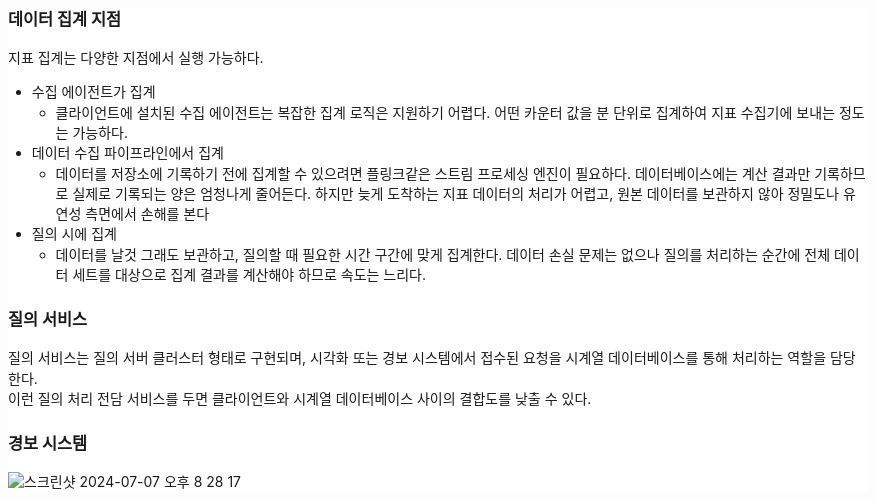 ### 데이터 집계 지점

지표 집계는 다양한 지점에서 실행 가능하다.

- 수집 에이전트가 집계
  - 클라이언트에 설치된 수집 에이전트는 복잡한 집계 로직은 지원하기 어렵다. 어떤 카운터 값을 분 단위로 집계하여 지표 수집기에 보내는 정도는 가능하다.
- 데이터 수집 파이프라인에서 집계
  - 데이터를 저장소에 기록하기 전에 집계할 수 있으려면 플링크같은 스트림 프로세싱 엔진이 필요하다. 데이터베이스에는 계산 결과만 기록하므로 실제로 기록되는 양은 엄청나게 줄어든다. 하지만 늦게 도착하는 지표 데이터의 처리가 어렵고, 원본 데이터를 보관하지 않아 정밀도나 유연성 측면에서 손해를 본다
- 질의 시에 집계
  - 데이터를 날것 그래도 보관하고, 질의할 때 필요한 시간 구간에 맞게 집계한다. 데이터 손실 문제는 없으나 질의를 처리하는 순간에 전체 데이터 세트를 대상으로 집계 결과를 계산해야 하므로 속도는 느리다.

### 질의 서비스

질의 서비스는 질의 서버 클러스터 형태로 구현되며, 시각화 또는 경보 시스템에서 접수된 요청을 시계열 데이터베이스를 통해 처리하는 역할을 담당한다. <br>
이런 질의 처리 전담 서비스를 두면 클라이언트와 시계열 데이터베이스 사이의 결합도를 낮출 수 있다.

### 경보 시스템

<img width="694" alt="스크린샷 2024-07-07 오후 8 28 17" src="https://github.com/A-Little-Bit-Tech-Frontiers/System-Design-Interview-Volume-2-Book/assets/87420630/16dfd044-155e-445e-93e7-f65fa92a3cc5">















